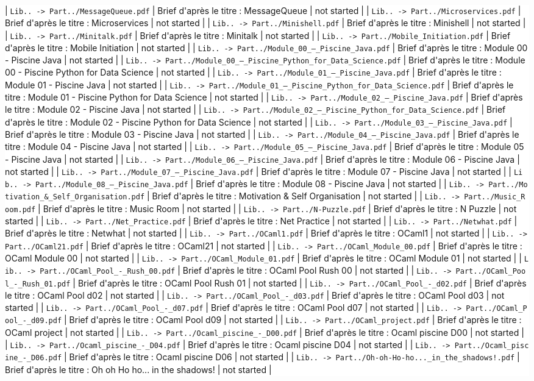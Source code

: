 | `Lib.. -> Part../MessageQueue.pdf` | Brief d'après le titre : MessageQueue | not started |
| `Lib.. -> Part../Microservices.pdf` | Brief d'après le titre : Microservices | not started |
| `Lib.. -> Part../Minishell.pdf` | Brief d'après le titre : Minishell | not started |
| `Lib.. -> Part../Minitalk.pdf` | Brief d'après le titre : Minitalk | not started |
| `Lib.. -> Part../Mobile_Initiation.pdf` | Brief d'après le titre : Mobile Initiation | not started |
| `Lib.. -> Part../Module_00_–_Piscine_Java.pdf` | Brief d'après le titre : Module 00 - Piscine Java | not started |
| `Lib.. -> Part../Module_00_–_Piscine_Python_for_Data_Science.pdf` | Brief d'après le titre : Module 00 - Piscine Python for Data Science | not started |
| `Lib.. -> Part../Module_01_–_Piscine_Java.pdf` | Brief d'après le titre : Module 01 - Piscine Java | not started |
| `Lib.. -> Part../Module_01_–_Piscine_Python_for_Data_Science.pdf` | Brief d'après le titre : Module 01 - Piscine Python for Data Science | not started |
| `Lib.. -> Part../Module_02_–_Piscine_Java.pdf` | Brief d'après le titre : Module 02 - Piscine Java | not started |
| `Lib.. -> Part../Module_02_–_Piscine_Python_for_Data_Science.pdf` | Brief d'après le titre : Module 02 - Piscine Python for Data Science | not started |
| `Lib.. -> Part../Module_03_–_Piscine_Java.pdf` | Brief d'après le titre : Module 03 - Piscine Java | not started |
| `Lib.. -> Part../Module_04_–_Piscine_Java.pdf` | Brief d'après le titre : Module 04 - Piscine Java | not started |
| `Lib.. -> Part../Module_05_–_Piscine_Java.pdf` | Brief d'après le titre : Module 05 - Piscine Java | not started |
| `Lib.. -> Part../Module_06_–_Piscine_Java.pdf` | Brief d'après le titre : Module 06 - Piscine Java | not started |
| `Lib.. -> Part../Module_07_–_Piscine_Java.pdf` | Brief d'après le titre : Module 07 - Piscine Java | not started |
| `Lib.. -> Part../Module_08_–_Piscine_Java.pdf` | Brief d'après le titre : Module 08 - Piscine Java | not started |
| `Lib.. -> Part../Motivation_&_Self_Organisation.pdf` | Brief d'après le titre : Motivation & Self Organisation | not started |
| `Lib.. -> Part../Music_Room.pdf` | Brief d'après le titre : Music Room | not started |
| `Lib.. -> Part../N-Puzzle.pdf` | Brief d'après le titre : N Puzzle | not started |
| `Lib.. -> Part../Net_Practice.pdf` | Brief d'après le titre : Net Practice | not started |
| `Lib.. -> Part../Netwhat.pdf` | Brief d'après le titre : Netwhat | not started |
| `Lib.. -> Part../OCaml1.pdf` | Brief d'après le titre : OCaml1 | not started |
| `Lib.. -> Part../OCaml21.pdf` | Brief d'après le titre : OCaml21 | not started |
| `Lib.. -> Part../OCaml_Module_00.pdf` | Brief d'après le titre : OCaml Module 00 | not started |
| `Lib.. -> Part../OCaml_Module_01.pdf` | Brief d'après le titre : OCaml Module 01 | not started |
| `Lib.. -> Part../OCaml_Pool_-_Rush_00.pdf` | Brief d'après le titre : OCaml Pool Rush 00 | not started |
| `Lib.. -> Part../OCaml_Pool_-_Rush_01.pdf` | Brief d'après le titre : OCaml Pool Rush 01 | not started |
| `Lib.. -> Part../OCaml_Pool_-_d02.pdf` | Brief d'après le titre : OCaml Pool d02 | not started |
| `Lib.. -> Part../OCaml_Pool_-_d03.pdf` | Brief d'après le titre : OCaml Pool d03 | not started |
| `Lib.. -> Part../OCaml_Pool_-_d07.pdf` | Brief d'après le titre : OCaml Pool d07 | not started |
| `Lib.. -> Part../OCaml_Pool_-_d09.pdf` | Brief d'après le titre : OCaml Pool d09 | not started |
| `Lib.. -> Part../OCaml_project.pdf` | Brief d'après le titre : OCaml project | not started |
| `Lib.. -> Part../Ocaml_piscine_-_D00.pdf` | Brief d'après le titre : Ocaml piscine D00 | not started |
| `Lib.. -> Part../Ocaml_piscine_-_D04.pdf` | Brief d'après le titre : Ocaml piscine D04 | not started |
| `Lib.. -> Part../Ocaml_piscine_-_D06.pdf` | Brief d'après le titre : Ocaml piscine D06 | not started |
| `Lib.. -> Part../Oh-oh-Ho-ho..._in_the_shadows!.pdf` | Brief d'après le titre : Oh oh Ho ho... in the shadows! | not started |